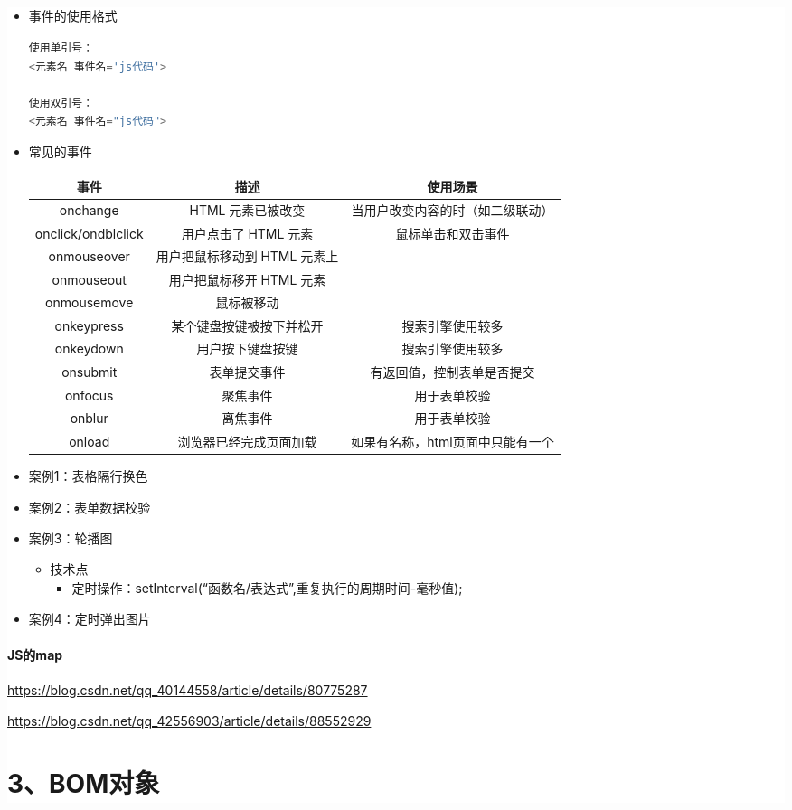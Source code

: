 - 事件的使用格式

  ```js
  使用单引号：
  <元素名 事件名='js代码'>
  
  使用双引号：
  <元素名 事件名="js代码">
  ```

- 常见的事件

  |        事件        |             描述             |             使用场景             |
  | :----------------: | :--------------------------: | :------------------------------: |
  |      onchange      |      HTML 元素已被改变       | 当用户改变内容的时（如二级联动） |
  | onclick/ondblclick |     用户点击了 HTML 元素     |        鼠标单击和双击事件        |
  |    onmouseover     | 用户把鼠标移动到 HTML 元素上 |                                  |
  |     onmouseout     |   用户把鼠标移开 HTML 元素   |                                  |
  |    onmousemove     |          鼠标被移动          |                                  |
  |     onkeypress     |   某个键盘按键被按下并松开   |         搜索引擎使用较多         |
  |     onkeydown      |       用户按下键盘按键       |         搜索引擎使用较多         |
  |      onsubmit      |         表单提交事件         |    有返回值，控制表单是否提交    |
  |      onfocus       |           聚焦事件           |           用于表单校验           |
  |       onblur       |           离焦事件           |           用于表单校验           |
  |       onload       |    浏览器已经完成页面加载    | 如果有名称，html页面中只能有一个 |

  

- 案例1：表格隔行换色
  
- 案例2：表单数据校验

- 案例3：轮播图

  - 技术点
    - 定时操作：setInterval(“函数名/表达式”,重复执行的周期时间-毫秒值);

- 案例4：定时弹出图片



#### JS的map

https://blog.csdn.net/qq_40144558/article/details/80775287

https://blog.csdn.net/qq_42556903/article/details/88552929

  


# 3、BOM对象

